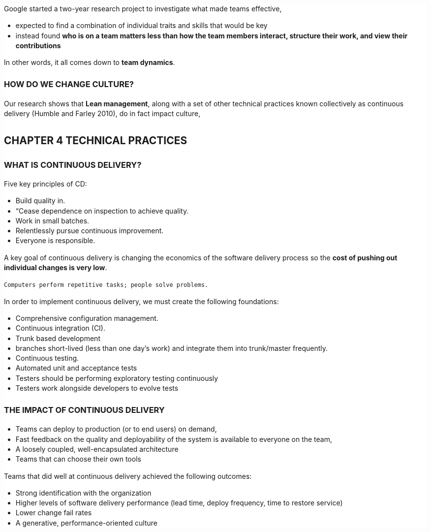 Google started a two-year research project to investigate what made teams
effective,
- expected to find a combination of individual traits and skills that would be
  key
- instead found **who is on a team matters less than how the team members
  interact, structure their work, and view their contributions**

In other words, it all comes down to **team dynamics**.

### HOW DO WE CHANGE CULTURE?

Our research shows that **Lean management**, along with a set of other technical
practices known collectively as continuous delivery (Humble and Farley 2010),
do in fact impact culture,

## CHAPTER 4 TECHNICAL PRACTICES

### WHAT IS CONTINUOUS DELIVERY?

Five key principles of CD:
- Build quality in.
- “Cease dependence on inspection to achieve quality.
- Work in small batches.
- Relentlessly pursue continuous improvement.
- Everyone is responsible.

A key goal of continuous delivery is changing the economics of the software
delivery process so the **cost of pushing out individual changes is very low**.

    Computers perform repetitive tasks; people solve problems.

In order to implement continuous delivery, we must create the following
foundations:
- Comprehensive configuration management.
- Continuous integration (CI).
- Trunk based development
- branches short-lived (less than one day’s work) and integrate them into
  trunk/master frequently.
- Continuous testing.
- Automated unit and acceptance tests
- Testers should be performing exploratory testing continuously
- Testers work alongside developers to evolve tests

### THE IMPACT OF CONTINUOUS DELIVERY

- Teams can deploy to production (or to end users) on demand,
- Fast feedback on the quality and deployability of the system is available to everyone on the team,
- A loosely coupled, well-encapsulated architecture
- Teams that can choose their own tools

Teams that did well at continuous delivery achieved the following outcomes:
- Strong identification with the organization
- Higher levels of software delivery performance (lead time, deploy frequency, time to restore service)
- Lower change fail rates
- A generative, performance-oriented culture
